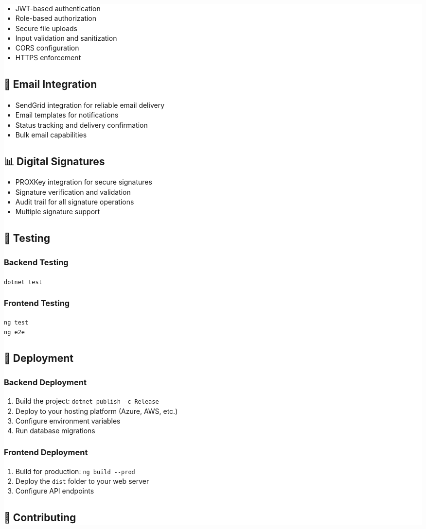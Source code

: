 - JWT-based authentication
- Role-based authorization
- Secure file uploads
- Input validation and sanitization
- CORS configuration
- HTTPS enforcement

## 📧 Email Integration

- SendGrid integration for reliable email delivery
- Email templates for notifications
- Status tracking and delivery confirmation
- Bulk email capabilities

## 📊 Digital Signatures

- PROXKey integration for secure signatures
- Signature verification and validation
- Audit trail for all signature operations
- Multiple signature support

## 🧪 Testing

### Backend Testing
```bash
dotnet test
```

### Frontend Testing
```bash
ng test
ng e2e
```

## 🚀 Deployment

### Backend Deployment
1. Build the project: `dotnet publish -c Release`
2. Deploy to your hosting platform (Azure, AWS, etc.)
3. Configure environment variables
4. Run database migrations

### Frontend Deployment
1. Build for production: `ng build --prod`
2. Deploy the `dist` folder to your web server
3. Configure API endpoints

## 🤝 Contributing

